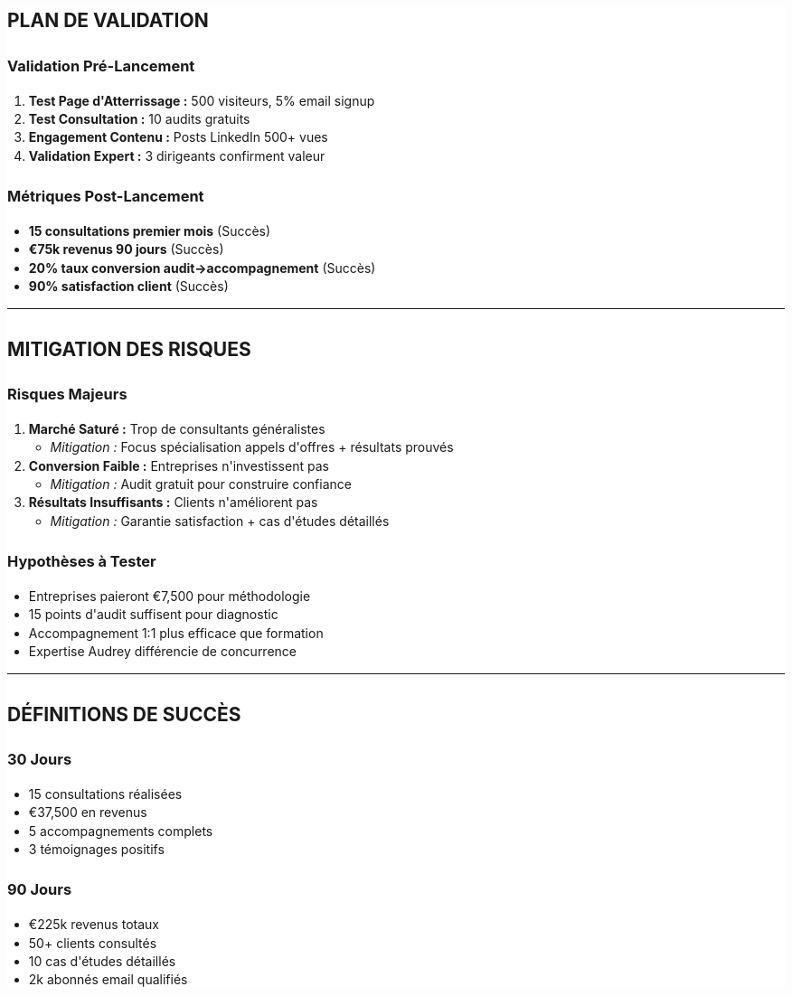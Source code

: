 
## PLAN DE VALIDATION

### Validation Pré-Lancement
1. **Test Page d'Atterrissage :** 500 visiteurs, 5% email signup
2. **Test Consultation :** 10 audits gratuits
3. **Engagement Contenu :** Posts LinkedIn 500+ vues
4. **Validation Expert :** 3 dirigeants confirment valeur

### Métriques Post-Lancement
- **15 consultations premier mois** (Succès)
- **€75k revenus 90 jours** (Succès)
- **20% taux conversion audit→accompagnement** (Succès)
- **90% satisfaction client** (Succès)

---

## MITIGATION DES RISQUES

### Risques Majeurs
1. **Marché Saturé :** Trop de consultants généralistes
   - *Mitigation :* Focus spécialisation appels d'offres + résultats prouvés
2. **Conversion Faible :** Entreprises n'investissent pas
   - *Mitigation :* Audit gratuit pour construire confiance
3. **Résultats Insuffisants :** Clients n'améliorent pas
   - *Mitigation :* Garantie satisfaction + cas d'études détaillés

### Hypothèses à Tester
- Entreprises paieront €7,500 pour méthodologie
- 15 points d'audit suffisent pour diagnostic
- Accompagnement 1:1 plus efficace que formation
- Expertise Audrey différencie de concurrence

---

## DÉFINITIONS DE SUCCÈS

### 30 Jours
- 15 consultations réalisées
- €37,500 en revenus
- 5 accompagnements complets
- 3 témoignages positifs

### 90 Jours
- €225k revenus totaux
- 50+ clients consultés
- 10 cas d'études détaillés
- 2k abonnés email qualifiés
